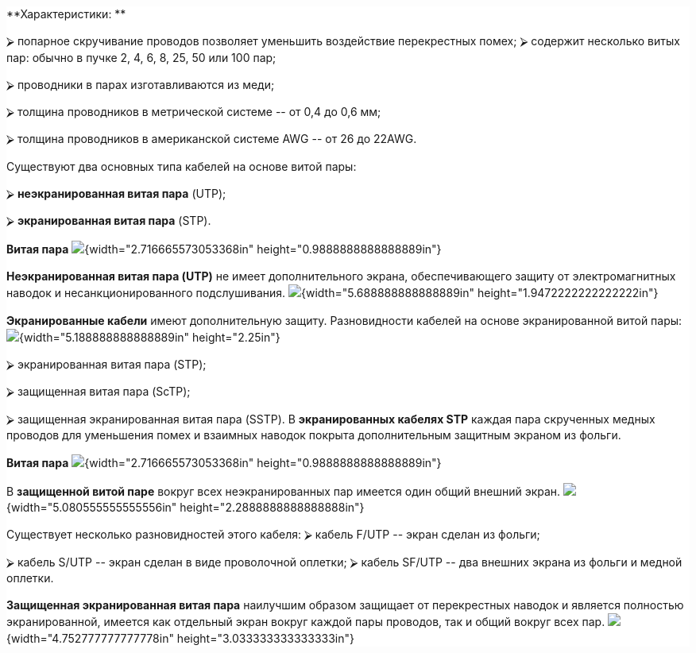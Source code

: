 **Характеристики: **

⮚ попарное скручивание проводов позволяет уменьшить воздействие
перекрестных помех; ⮚ содержит несколько витых пар: обычно в пучке 2, 4,
6, 8, 25, 50 или 100 пар;

⮚ проводники в парах изготавливаются из меди;

⮚ толщина проводников в метрической системе -- от 0,4 до 0,6 мм;

⮚ толщина проводников в американской системе AWG -- от 26 до 22AWG.

Существуют два основных типа кабелей на основе витой пары:

⮚ **неэкранированная витая пара** (UTP);

⮚ **экранированная витая пара** (STP).

**Витая пара** ![](media/image2.png){width="2.716665573053368in"
height="0.9888888888888889in"}

**Неэкранированная витая пара (UTP)** не имеет дополнительного экрана,
обеспечивающего защиту от электромагнитных наводок и
несанкционированного подслушивания.
![](media/image7.png){width="5.688888888888889in"
height="1.9472222222222222in"}

**Экранированные кабели** имеют дополнительную защиту. Разновидности
кабелей на основе экранированной витой пары:
![](media/image8.png){width="5.188888888888889in" height="2.25in"}

⮚ экранированная витая пара (STP);

⮚ защищенная витая пара (ScTP);

⮚ защищенная экранированная витая пара (SSTP). В **экранированных
кабелях STP** каждая пара скрученных медных проводов для уменьшения
помех и взаимных наводок покрыта дополнительным защитным экраном из
фольги.

**Витая пара** ![](media/image5.png){width="2.716665573053368in"
height="0.9888888888888889in"}

В **защищенной витой паре** вокруг всех неэкранированных пар имеется
один общий внешний экран.
![](media/image6.png){width="5.080555555555556in"
height="2.2888888888888888in"}

Существует несколько разновидностей этого кабеля: ⮚ кабель F/UTP --
экран сделан из фольги;

⮚ кабель S/UTP -- экран сделан в виде проволочной оплетки; ⮚ кабель
SF/UTP -- два внешних экрана из фольги и медной оплетки.

**Защищенная экранированная витая пара** наилучшим образом защищает от
перекрестных наводок и является полностью экранированной, имеется как
отдельный экран вокруг каждой пары проводов, так и общий вокруг всех
пар. ![](media/image9.png){width="4.752777777777778in"
height="3.033333333333333in"}
